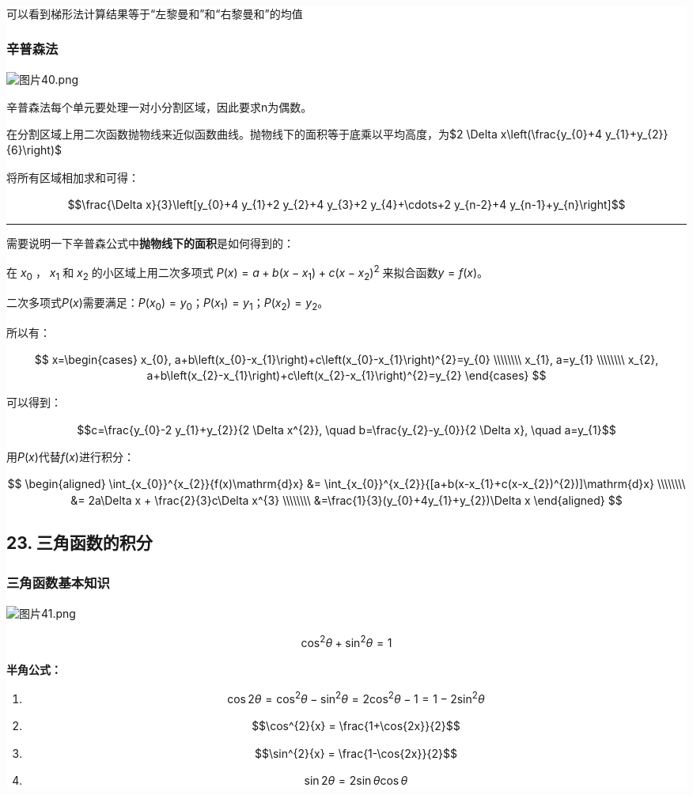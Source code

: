 可以看到梯形法计算结果等于“左黎曼和”和“右黎曼和”的均值

### 辛普森法

![图片40.png](https://i.loli.net/2021/07/20/SM7wzK38xRmTjWX.png)

辛普森法每个单元要处理一对小分割区域，因此要求n为偶数。

在分割区域上用二次函数抛物线来近似函数曲线。抛物线下的面积等于底乘以平均高度，为$2 \Delta x\left(\frac{y_{0}+4 y_{1}+y_{2}}{6}\right)$

将所有区域相加求和可得：

$$\frac{\Delta x}{3}\left[y_{0}+4 y_{1}+2 y_{2}+4 y_{3}+2 y_{4}+\cdots+2 y_{n-2}+4 y_{n-1}+y_{n}\right]$$

----------------------------

需要说明一下辛普森公式中**抛物线下的面积**是如何得到的：

在 $x_{0}$ ， $x_{1}$ 和 $x_{2}$ 的小区域上用二次多项式 $P(x)=a+b(x-x_{1})+c(x-x_{2})^{2}$ 来拟合函数$y=f(x)$。

二次多项式$P(x)$需要满足：$P(x_{0}) = y_{0}$；$P(x_{1}) = y_{1}$；$P(x_{2}) = y_{2}$。

所以有：

$$ x=\begin{cases} x_{0}, a+b\left(x_{0}-x_{1}\right)+c\left(x_{0}-x_{1}\right)^{2}=y_{0} \\\\\\\\ x_{1}, a=y_{1} \\\\\\\\ x_{2}, a+b\left(x_{2}-x_{1}\right)+c\left(x_{2}-x_{1}\right)^{2}=y_{2} \end{cases} $$

可以得到：

$$c=\frac{y_{0}-2 y_{1}+y_{2}}{2 \Delta x^{2}}, \quad b=\frac{y_{2}-y_{0}}{2 \Delta x}, \quad a=y_{1}$$

用$P(x)$代替$f(x)$进行积分：

$$ \begin{aligned} \int_{x_{0}}^{x_{2}}{f(x)\mathrm{d}x}  &= \int_{x_{0}}^{x_{2}}{[a+b(x-x_{1}+c(x-x_{2})^{2})]\mathrm{d}x} \\\\\\\\ &= 2a\Delta x + \frac{2}{3}c\Delta x^{3} \\\\\\\\ &=\frac{1}{3}(y_{0}+4y_{1}+y_{2})\Delta x \end{aligned} $$

## 23. 三角函数的积分

### 三角函数基本知识

![图片41.png](https://i.loli.net/2021/07/20/KO8kElqzwIgbM7m.png)

$$\cos^{2}{\theta}+\sin^{2}{\theta} = 1$$

**半角公式：**

1. $$\cos{2\theta} = \cos^{2}{\theta} - \sin^{2}{\theta} = 2\cos^{2}{\theta}-1 = 1-2\sin^{2}{\theta}$$

2. $$\cos^{2}{x} = \frac{1+\cos{2x}}{2}$$

3. $$\sin^{2}{x} = \frac{1-\cos{2x}}{2}$$

4. $$\sin{2\theta} = 2\sin{\theta}\cos{\theta}$$
